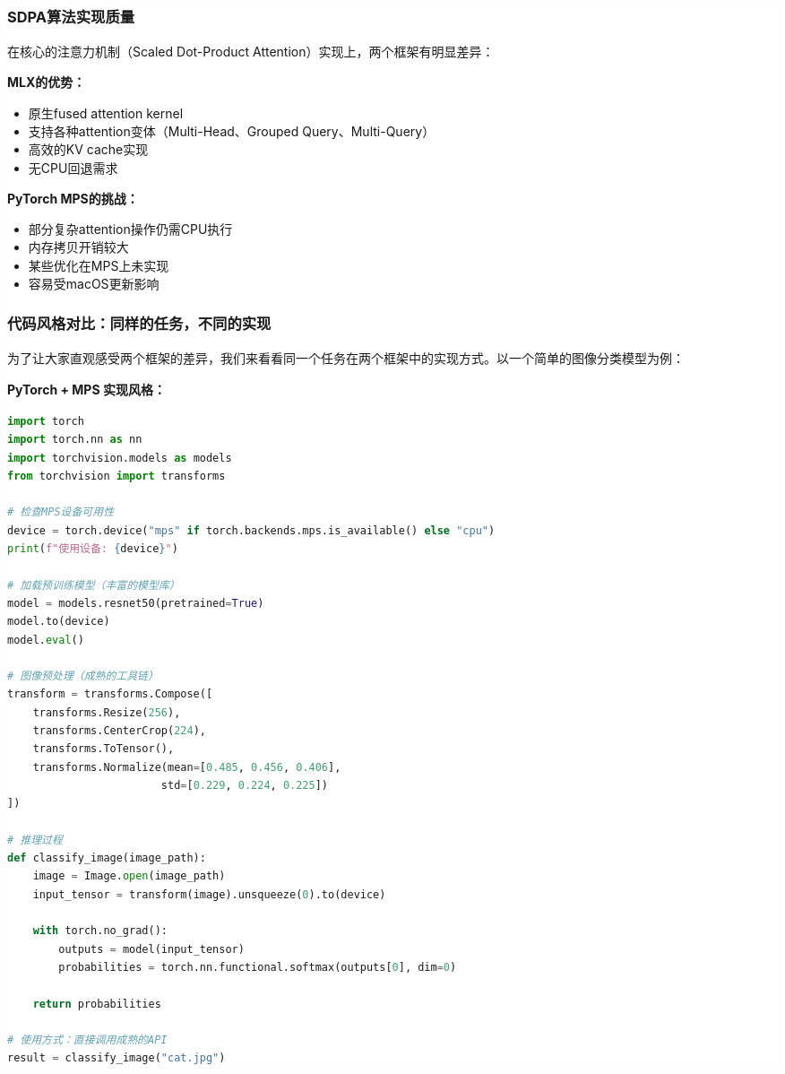 ### SDPA算法实现质量

在核心的注意力机制（Scaled Dot-Product Attention）实现上，两个框架有明显差异：

**MLX的优势：**
- 原生fused attention kernel
- 支持各种attention变体（Multi-Head、Grouped Query、Multi-Query）
- 高效的KV cache实现
- 无CPU回退需求

**PyTorch MPS的挑战：**
- 部分复杂attention操作仍需CPU执行
- 内存拷贝开销较大
- 某些优化在MPS上未实现
- 容易受macOS更新影响

### 代码风格对比：同样的任务，不同的实现

为了让大家直观感受两个框架的差异，我们来看看同一个任务在两个框架中的实现方式。以一个简单的图像分类模型为例：

**PyTorch + MPS 实现风格：**
```python
import torch
import torch.nn as nn
import torchvision.models as models
from torchvision import transforms

# 检查MPS设备可用性
device = torch.device("mps" if torch.backends.mps.is_available() else "cpu")
print(f"使用设备: {device}")

# 加载预训练模型（丰富的模型库）
model = models.resnet50(pretrained=True)
model.to(device)
model.eval()

# 图像预处理（成熟的工具链）
transform = transforms.Compose([
    transforms.Resize(256),
    transforms.CenterCrop(224),
    transforms.ToTensor(),
    transforms.Normalize(mean=[0.485, 0.456, 0.406], 
                        std=[0.229, 0.224, 0.225])
])

# 推理过程
def classify_image(image_path):
    image = Image.open(image_path)
    input_tensor = transform(image).unsqueeze(0).to(device)
    
    with torch.no_grad():
        outputs = model(input_tensor)
        probabilities = torch.nn.functional.softmax(outputs[0], dim=0)
        
    return probabilities

# 使用方式：直接调用成熟的API
result = classify_image("cat.jpg")
```
